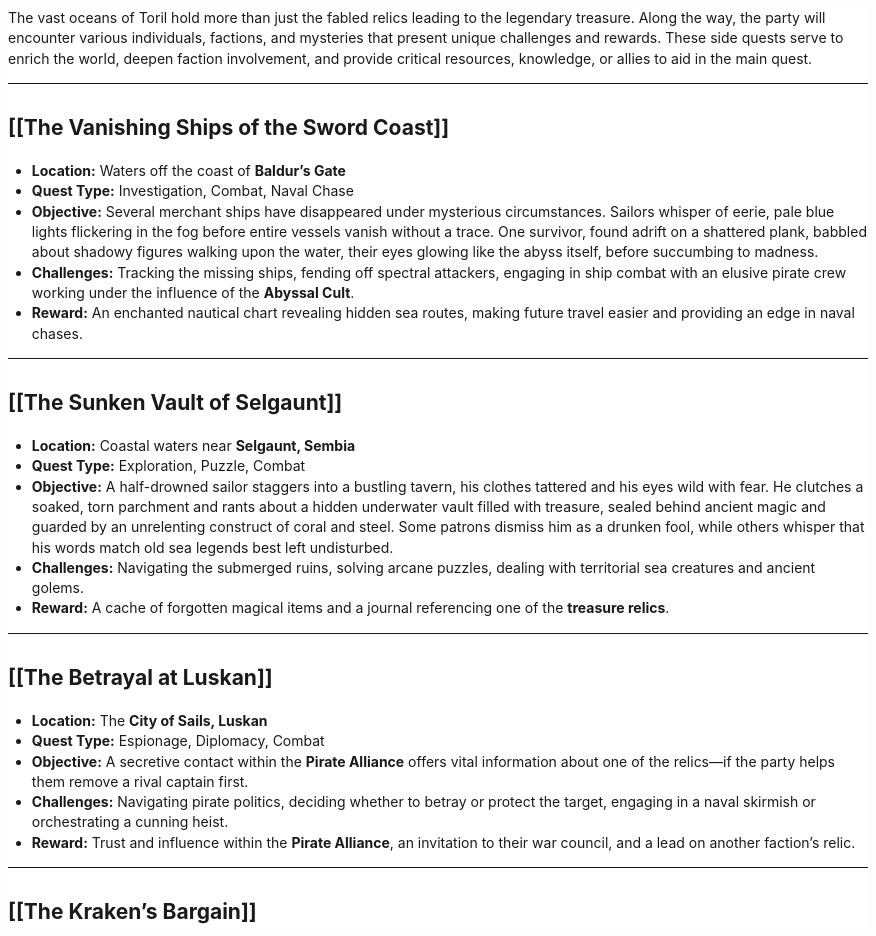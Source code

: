 The vast oceans of Toril hold more than just the fabled relics leading to the legendary treasure. Along the way, the party will encounter various individuals, factions, and mysteries that present unique challenges and rewards. These side quests serve to enrich the world, deepen faction involvement, and provide critical resources, knowledge, or allies to aid in the main quest.

---

## **[[The Vanishing Ships of the Sword Coast]]**

- **Location:** Waters off the coast of **Baldur’s Gate**
- **Quest Type:** Investigation, Combat, Naval Chase
- **Objective:** Several merchant ships have disappeared under mysterious circumstances. Sailors whisper of eerie, pale blue lights flickering in the fog before entire vessels vanish without a trace. One survivor, found adrift on a shattered plank, babbled about shadowy figures walking upon the water, their eyes glowing like the abyss itself, before succumbing to madness.
- **Challenges:** Tracking the missing ships, fending off spectral attackers, engaging in ship combat with an elusive pirate crew working under the influence of the **Abyssal Cult**.
- **Reward:** An enchanted nautical chart revealing hidden sea routes, making future travel easier and providing an edge in naval chases.

---

## **[[The Sunken Vault of Selgaunt]]**

- **Location:** Coastal waters near **Selgaunt, Sembia**
- **Quest Type:** Exploration, Puzzle, Combat
- **Objective:** A half-drowned sailor staggers into a bustling tavern, his clothes tattered and his eyes wild with fear. He clutches a soaked, torn parchment and rants about a hidden underwater vault filled with treasure, sealed behind ancient magic and guarded by an unrelenting construct of coral and steel. Some patrons dismiss him as a drunken fool, while others whisper that his words match old sea legends best left undisturbed.
- **Challenges:** Navigating the submerged ruins, solving arcane puzzles, dealing with territorial sea creatures and ancient golems.
- **Reward:** A cache of forgotten magical items and a journal referencing one of the **treasure relics**.

---

## **[[The Betrayal at Luskan]]**

- **Location:** The **City of Sails, Luskan**
- **Quest Type:** Espionage, Diplomacy, Combat
- **Objective:** A secretive contact within the **Pirate Alliance** offers vital information about one of the relics—if the party helps them remove a rival captain first.
- **Challenges:** Navigating pirate politics, deciding whether to betray or protect the target, engaging in a naval skirmish or orchestrating a cunning heist.
- **Reward:** Trust and influence within the **Pirate Alliance**, an invitation to their war council, and a lead on another faction’s relic.

---

## **[[The Kraken’s Bargain]]**
